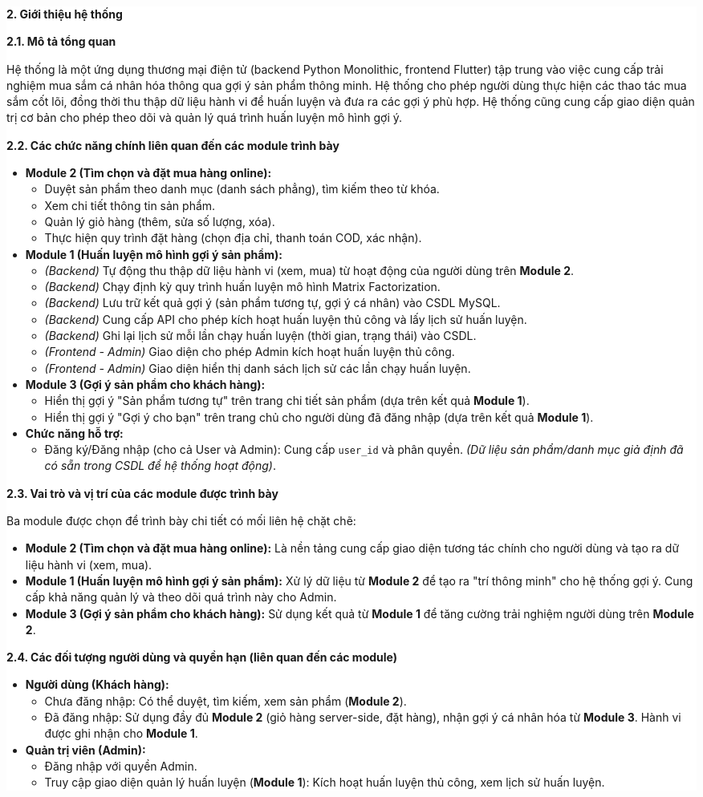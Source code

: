 **2. Giới thiệu hệ thống**

**2.1. Mô tả tổng quan**

Hệ thống là một ứng dụng thương mại điện tử (backend Python Monolithic, frontend Flutter) tập trung vào việc cung cấp trải nghiệm mua sắm cá nhân hóa thông qua gợi ý sản phẩm thông minh. Hệ thống cho phép người dùng thực hiện các thao tác mua sắm cốt lõi, đồng thời thu thập dữ liệu hành vi để huấn luyện và đưa ra các gợi ý phù hợp. Hệ thống cũng cung cấp giao diện quản trị cơ bản cho phép theo dõi và quản lý quá trình huấn luyện mô hình gợi ý.

**2.2. Các chức năng chính liên quan đến các module trình bày**

- **Module 2 (Tìm chọn và đặt mua hàng online):**
  - Duyệt sản phẩm theo danh mục (danh sách phẳng), tìm kiếm theo từ khóa.
  - Xem chi tiết thông tin sản phẩm.
  - Quản lý giỏ hàng (thêm, sửa số lượng, xóa).
  - Thực hiện quy trình đặt hàng (chọn địa chỉ, thanh toán COD, xác nhận).
- **Module 1 (Huấn luyện mô hình gợi ý sản phẩm):**
  - _(Backend)_ Tự động thu thập dữ liệu hành vi (xem, mua) từ hoạt động của người dùng trên **Module 2**.
  - _(Backend)_ Chạy định kỳ quy trình huấn luyện mô hình Matrix Factorization.
  - _(Backend)_ Lưu trữ kết quả gợi ý (sản phẩm tương tự, gợi ý cá nhân) vào CSDL MySQL.
  - _(Backend)_ Cung cấp API cho phép kích hoạt huấn luyện thủ công và lấy lịch sử huấn luyện.
  - _(Backend)_ Ghi lại lịch sử mỗi lần chạy huấn luyện (thời gian, trạng thái) vào CSDL.
  - _(Frontend - Admin)_ Giao diện cho phép Admin kích hoạt huấn luyện thủ công.
  - _(Frontend - Admin)_ Giao diện hiển thị danh sách lịch sử các lần chạy huấn luyện.
- **Module 3 (Gợi ý sản phẩm cho khách hàng):**
  - Hiển thị gợi ý "Sản phẩm tương tự" trên trang chi tiết sản phẩm (dựa trên kết quả **Module 1**).
  - Hiển thị gợi ý "Gợi ý cho bạn" trên trang chủ cho người dùng đã đăng nhập (dựa trên kết quả **Module 1**).
- **Chức năng hỗ trợ:**
  - Đăng ký/Đăng nhập (cho cả User và Admin): Cung cấp `user_id` và phân quyền. _(Dữ liệu sản phẩm/danh mục giả định đã có sẵn trong CSDL để hệ thống hoạt động)_.

**2.3. Vai trò và vị trí của các module được trình bày**

Ba module được chọn để trình bày chi tiết có mối liên hệ chặt chẽ:

- **Module 2 (Tìm chọn và đặt mua hàng online):** Là nền tảng cung cấp giao diện tương tác chính cho người dùng và tạo ra dữ liệu hành vi (xem, mua).
- **Module 1 (Huấn luyện mô hình gợi ý sản phẩm):** Xử lý dữ liệu từ **Module 2** để tạo ra "trí thông minh" cho hệ thống gợi ý. Cung cấp khả năng quản lý và theo dõi quá trình này cho Admin.
- **Module 3 (Gợi ý sản phẩm cho khách hàng):** Sử dụng kết quả từ **Module 1** để tăng cường trải nghiệm người dùng trên **Module 2**.

**2.4. Các đối tượng người dùng và quyền hạn (liên quan đến các module)**

- **Người dùng (Khách hàng):**
  - Chưa đăng nhập: Có thể duyệt, tìm kiếm, xem sản phẩm (**Module 2**).
  - Đã đăng nhập: Sử dụng đầy đủ **Module 2** (giỏ hàng server-side, đặt hàng), nhận gợi ý cá nhân hóa từ **Module 3**. Hành vi được ghi nhận cho **Module 1**.
- **Quản trị viên (Admin):**
  - Đăng nhập với quyền Admin.
  - Truy cập giao diện quản lý huấn luyện (**Module 1**): Kích hoạt huấn luyện thủ công, xem lịch sử huấn luyện.
